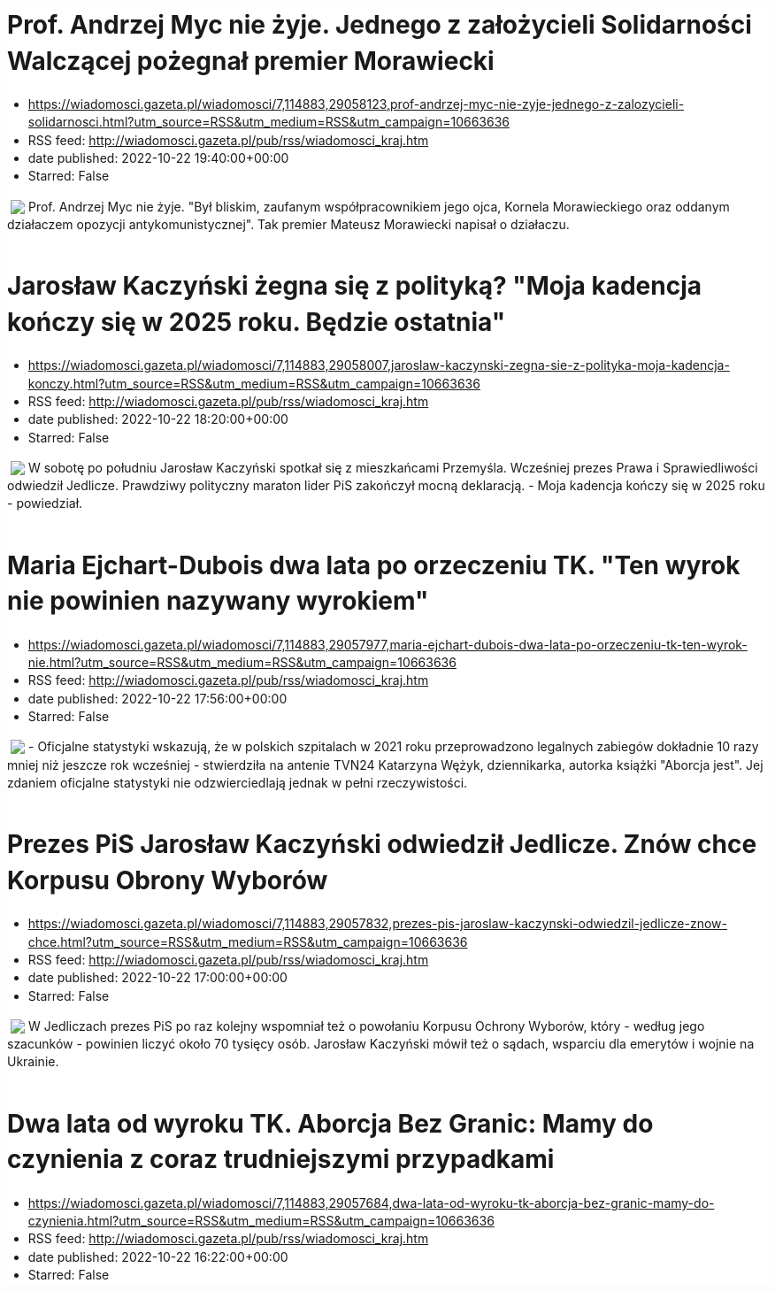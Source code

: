 # Prof. Andrzej Myc nie żyje. Jednego z założycieli Solidarności Walczącej pożegnał premier Morawiecki
 - https://wiadomosci.gazeta.pl/wiadomosci/7,114883,29058123,prof-andrzej-myc-nie-zyje-jednego-z-zalozycieli-solidarnosci.html?utm_source=RSS&utm_medium=RSS&utm_campaign=10663636
 - RSS feed: http://wiadomosci.gazeta.pl/pub/rss/wiadomosci_kraj.htm
 - date published: 2022-10-22 19:40:00+00:00
 - Starred: False

<img align="left" hspace="4" src="https://bi.im-g.pl/im/ad/b6/1b/z29058221M,Prof--Andrzej-Dyc--zdjecie-archiwalne-.jpg" vspace="2" />Prof. Andrzej Myc nie żyje. "Był bliskim, zaufanym współpracownikiem jego ojca, Kornela Morawieckiego oraz oddanym działaczem opozycji antykomunistycznej". Tak premier Mateusz Morawiecki napisał o działaczu.

# Jarosław Kaczyński żegna się z polityką? "Moja kadencja kończy się w 2025 roku. Będzie ostatnia"
 - https://wiadomosci.gazeta.pl/wiadomosci/7,114883,29058007,jaroslaw-kaczynski-zegna-sie-z-polityka-moja-kadencja-konczy.html?utm_source=RSS&utm_medium=RSS&utm_campaign=10663636
 - RSS feed: http://wiadomosci.gazeta.pl/pub/rss/wiadomosci_kraj.htm
 - date published: 2022-10-22 18:20:00+00:00
 - Starred: False

<img align="left" hspace="4" src="https://bi.im-g.pl/im/ef/b6/1b/z29058031M,Jaroslaw-Kaczynski-w-Przemyslu.jpg" vspace="2" />W sobotę po południu Jarosław Kaczyński spotkał się z mieszkańcami Przemyśla. Wcześniej prezes Prawa i Sprawiedliwości odwiedził Jedlicze. Prawdziwy polityczny maraton lider PiS zakończył mocną deklaracją. - Moja kadencja kończy się w 2025 roku - powiedział.

# Maria Ejchart-Dubois dwa lata po orzeczeniu TK. "Ten wyrok nie powinien nazywany wyrokiem"
 - https://wiadomosci.gazeta.pl/wiadomosci/7,114883,29057977,maria-ejchart-dubois-dwa-lata-po-orzeczeniu-tk-ten-wyrok-nie.html?utm_source=RSS&utm_medium=RSS&utm_campaign=10663636
 - RSS feed: http://wiadomosci.gazeta.pl/pub/rss/wiadomosci_kraj.htm
 - date published: 2022-10-22 17:56:00+00:00
 - Starred: False

<img align="left" hspace="4" src="https://bi.im-g.pl/im/4c/b6/1b/z29057868M.jpg" vspace="2" />- Oficjalne statystyki wskazują, że w polskich szpitalach w 2021 roku przeprowadzono legalnych zabiegów dokładnie 10 razy mniej niż jeszcze rok wcześniej - stwierdziła na antenie TVN24 Katarzyna Wężyk, dziennikarka, autorka książki "Aborcja jest". Jej zdaniem oficjalne statystyki nie odzwierciedlają jednak w pełni rzeczywistości.

# Prezes PiS Jarosław Kaczyński odwiedził Jedlicze. Znów chce Korpusu Obrony Wyborów
 - https://wiadomosci.gazeta.pl/wiadomosci/7,114883,29057832,prezes-pis-jaroslaw-kaczynski-odwiedzil-jedlicze-znow-chce.html?utm_source=RSS&utm_medium=RSS&utm_campaign=10663636
 - RSS feed: http://wiadomosci.gazeta.pl/pub/rss/wiadomosci_kraj.htm
 - date published: 2022-10-22 17:00:00+00:00
 - Starred: False

<img align="left" hspace="4" src="https://bi.im-g.pl/im/ed/b6/1b/z29057261M,Jaroslaw-Kaczynski.jpg" vspace="2" />W Jedliczach prezes PiS po raz kolejny wspomniał też o powołaniu Korpusu Ochrony Wyborów, który - według jego szacunków - powinien liczyć około 70 tysięcy osób. Jarosław Kaczyński mówił też o sądach, wsparciu dla emerytów i wojnie na Ukrainie.

# Dwa lata od wyroku TK. Aborcja Bez Granic: Mamy do czynienia z coraz trudniejszymi przypadkami
 - https://wiadomosci.gazeta.pl/wiadomosci/7,114883,29057684,dwa-lata-od-wyroku-tk-aborcja-bez-granic-mamy-do-czynienia.html?utm_source=RSS&utm_medium=RSS&utm_campaign=10663636
 - RSS feed: http://wiadomosci.gazeta.pl/pub/rss/wiadomosci_kraj.htm
 - date published: 2022-10-22 16:22:00+00:00
 - Starred: False
